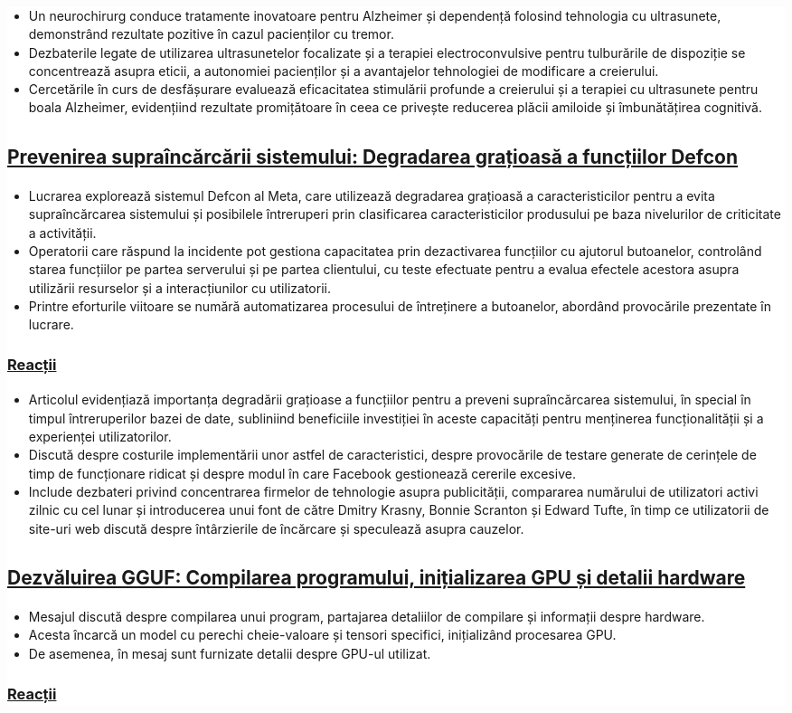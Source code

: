 - Un neurochirurg conduce tratamente inovatoare pentru Alzheimer și dependență folosind tehnologia cu ultrasunete, demonstrând rezultate pozitive în cazul pacienților cu tremor.
- Dezbaterile legate de utilizarea ultrasunetelor focalizate și a terapiei electroconvulsive pentru tulburările de dispoziție se concentrează asupra eticii, a autonomiei pacienților și a avantajelor tehnologiei de modificare a creierului.
- Cercetările în curs de desfășurare evaluează eficacitatea stimulării profunde a creierului și a terapiei cu ultrasunete pentru boala Alzheimer, evidențiind rezultate promițătoare în ceea ce privește reducerea plăcii amiloide și îmbunătățirea cognitivă.

## [Prevenirea supraîncărcării sistemului: Degradarea grațioasă a funcțiilor Defcon](https://www.micahlerner.com/2023/07/23/defcon-preventing-overload-with-graceful-feature-degradation.html)

- Lucrarea explorează sistemul Defcon al Meta, care utilizează degradarea grațioasă a caracteristicilor pentru a evita supraîncărcarea sistemului și posibilele întreruperi prin clasificarea caracteristicilor produsului pe baza nivelurilor de criticitate a activității.
- Operatorii care răspund la incidente pot gestiona capacitatea prin dezactivarea funcțiilor cu ajutorul butoanelor, controlând starea funcțiilor pe partea serverului și pe partea clientului, cu teste efectuate pentru a evalua efectele acestora asupra utilizării resurselor și a interacțiunilor cu utilizatorii.
- Printre eforturile viitoare se numără automatizarea procesului de întreținere a butoanelor, abordând provocările prezentate în lucrare.

### [Reacții](https://news.ycombinator.com/item?id=39554874)

- Articolul evidențiază importanța degradării grațioase a funcțiilor pentru a preveni supraîncărcarea sistemului, în special în timpul întreruperilor bazei de date, subliniind beneficiile investiției în aceste capacități pentru menținerea funcționalității și a experienței utilizatorilor.
- Discută despre costurile implementării unor astfel de caracteristici, despre provocările de testare generate de cerințele de timp de funcționare ridicat și despre modul în care Facebook gestionează cererile excesive.
- Include dezbateri privind concentrarea firmelor de tehnologie asupra publicității, compararea numărului de utilizatori activi zilnic cu cel lunar și introducerea unui font de către Dmitry Krasny, Bonnie Scranton și Edward Tufte, în timp ce utilizatorii de site-uri web discută despre întârzierile de încărcare și speculează asupra cauzelor.

## [Dezvăluirea GGUF: Compilarea programului, inițializarea GPU și detalii hardware](https://vickiboykis.com/2024/02/28/gguf-the-long-way-around/)

- Mesajul discută despre compilarea unui program, partajarea detaliilor de compilare și informații despre hardware.
- Acesta încarcă un model cu perechi cheie-valoare și tensori specifici, inițializând procesarea GPU.
- De asemenea, în mesaj sunt furnizate detalii despre GPU-ul utilizat.

### [Reacții](https://news.ycombinator.com/item?id=39553967)
